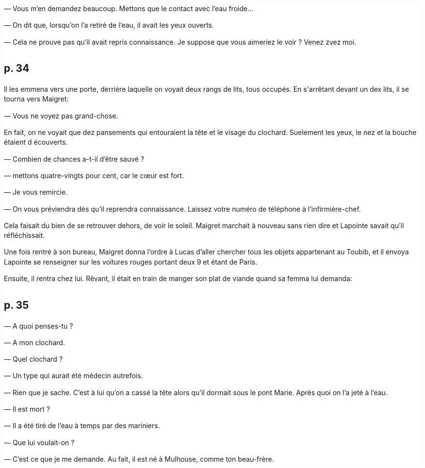 — Vous m’en demandez beaucoup.  Mettons que le contact avec l’eau froide…  

— On dit que, lorsqu’on l’a retiré de l’eau, il avait les yeux ouverts.  

— Cela ne prouve pas qu’il avait repris connaissance.  Je suppose que vous aimeriez le voir ?  Venez zvez moi.

## p. 34



Il les emmena vers une porte, derrière laquelle on voyait deux rangs de lits, tous occupés.  En s'arrêtant devant un dex lits, il se tourna vers Maigret:  

—  Vous ne voyez pas grand-chose.

En fait, on ne voyait que dez pansements qui entouraient la tête et le visage du clochard.  Suelement les yeux, le nez et la bouche étaient d écouverts.  

— Combien de chances a-t-il d’être sauvé ?  

— mettons quatre-vingts pour cent, car le cœur est fort.  

— Je vous remircie.  

— On vous  préviendra dès qu’il reprendra connaissance.  Laissez votre numéro de téléphone à l’infirmière-chef.  

Cela faisait du bien de se retrouver dehors, de voir le soleil.  Maigret marchait à nouveau sans rien dire et Lapointe savait qu’il réfléchissait.  

Une fois rentré à son bureau, Maigret donna l’ordre à Lucas d’aller chercher tous les objets appartenant au Toubib, et il envoya  Lapointe se renseigner sur les voitures rouges portant deux 9 et étant de Paris.  

Ensuite, il rentra chez lui.  Rêvant, il était en train de manger son plat de viande quand sa femma lui demanda:



## p. 35



— A quoi penses-tu ?  

— A mon clochard.  

— Quel clochard ?

— Un type qui aurait été médecin autrefois.  

— Rien que je sache.  C’est à lui qu’on a cassé la tête alors qu’il dormait sous le pont Marie.  Après quoi on l’a jeté à l’eau.  

— Il est mort ?  

— Il a été tiré de l’eau à temps par des mariniers.  

— Que lui voulait-on ?

— C’est ce que je me demande.  Au fait, il est né à Mulhouse, comme ton beau-frère.  
